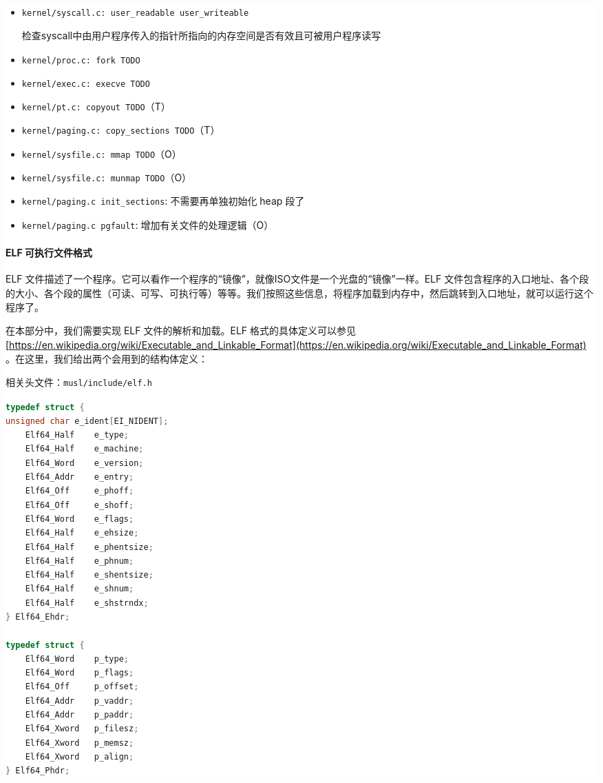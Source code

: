 * `kernel/syscall.c: user_readable user_writeable`
  
  检查syscall中由用户程序传入的指针所指向的内存空间是否有效且可被用户程序读写
- `kernel/proc.c: fork TODO`

- `kernel/exec.c: execve TODO`

- `kernel/pt.c: copyout TODO`（T）

- `kernel/paging.c: copy_sections TODO`（T）

- `kernel/sysfile.c: mmap TODO`（O）

- `kernel/sysfile.c: munmap TODO`（O）

- `kernel/paging.c init_sections`: 不需要再单独初始化 heap 段了

- `kernel/paging.c pgfault`: 增加有关文件的处理逻辑（O）

#### ELF 可执行文件格式

ELF 文件描述了一个程序。它可以看作一个程序的“镜像”，就像ISO文件是一个光盘的“镜像”一样。ELF 文件包含程序的入口地址、各个段的大小、各个段的属性（可读、可写、可执行等）等等。我们按照这些信息，将程序加载到内存中，然后跳转到入口地址，就可以运行这个程序了。

在本部分中，我们需要实现 ELF 文件的解析和加载。ELF 格式的具体定义可以参见 [https://en.wikipedia.org/wiki/Executable_and_Linkable_Format](https://en.wikipedia.org/wiki/Executable_and_Linkable_Format) 。在这里，我们给出两个会用到的结构体定义：

相关头文件：`musl/include/elf.h`

```C
typedef struct {
unsigned char e_ident[EI_NIDENT];
    Elf64_Half    e_type;
    Elf64_Half    e_machine;
    Elf64_Word    e_version;
    Elf64_Addr    e_entry;
    Elf64_Off     e_phoff;
    Elf64_Off     e_shoff;
    Elf64_Word    e_flags;
    Elf64_Half    e_ehsize;
    Elf64_Half    e_phentsize;
    Elf64_Half    e_phnum;
    Elf64_Half    e_shentsize;
    Elf64_Half    e_shnum;
    Elf64_Half    e_shstrndx;
} Elf64_Ehdr;

typedef struct {
    Elf64_Word    p_type;
    Elf64_Word    p_flags;
    Elf64_Off     p_offset;
    Elf64_Addr    p_vaddr;
    Elf64_Addr    p_paddr;
    Elf64_Xword   p_filesz;
    Elf64_Xword   p_memsz;
    Elf64_Xword   p_align;
} Elf64_Phdr;
```
